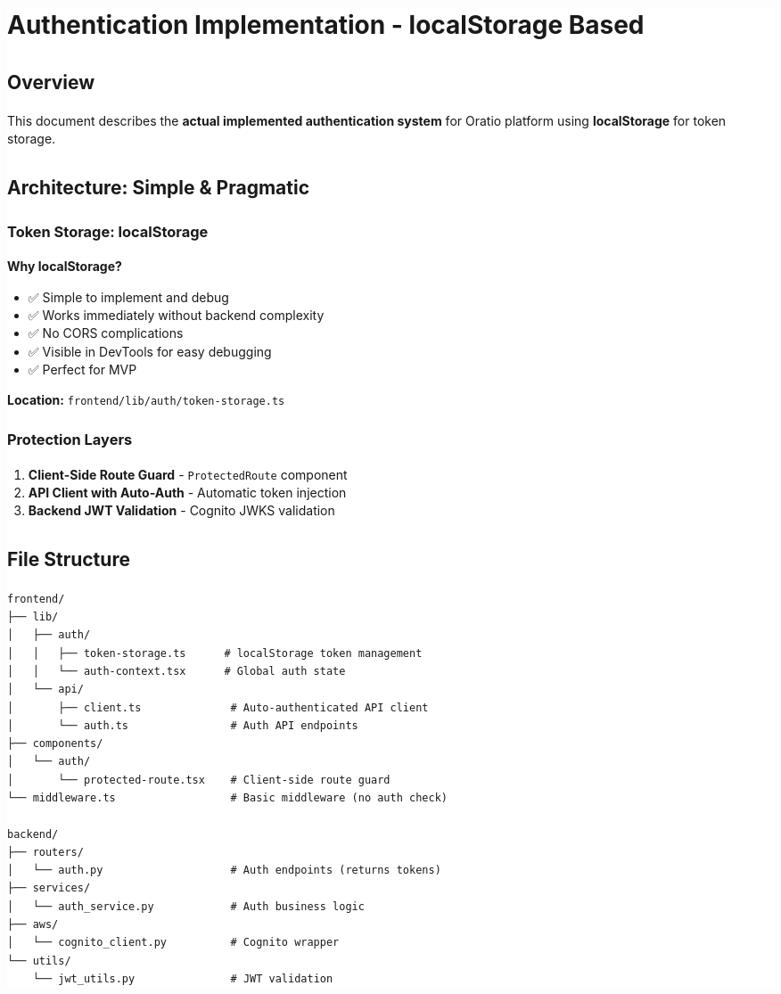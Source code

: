 # Authentication Implementation - localStorage Based

## Overview

This document describes the **actual implemented authentication system** for Oratio platform using **localStorage** for token storage.

## Architecture: Simple & Pragmatic

### Token Storage: localStorage

**Why localStorage?**
- ✅ Simple to implement and debug
- ✅ Works immediately without backend complexity
- ✅ No CORS complications
- ✅ Visible in DevTools for easy debugging
- ✅ Perfect for MVP

**Location:** `frontend/lib/auth/token-storage.ts`

### Protection Layers

1. **Client-Side Route Guard** - `ProtectedRoute` component
2. **API Client with Auto-Auth** - Automatic token injection
3. **Backend JWT Validation** - Cognito JWKS validation

## File Structure

```
frontend/
├── lib/
│   ├── auth/
│   │   ├── token-storage.ts      # localStorage token management
│   │   └── auth-context.tsx      # Global auth state
│   └── api/
│       ├── client.ts              # Auto-authenticated API client
│       └── auth.ts                # Auth API endpoints
├── components/
│   └── auth/
│       └── protected-route.tsx    # Client-side route guard
└── middleware.ts                  # Basic middleware (no auth check)

backend/
├── routers/
│   └── auth.py                    # Auth endpoints (returns tokens)
├── services/
│   └── auth_service.py            # Auth business logic
├── aws/
│   └── cognito_client.py          # Cognito wrapper
└── utils/
    └── jwt_utils.py               # JWT validation
```

